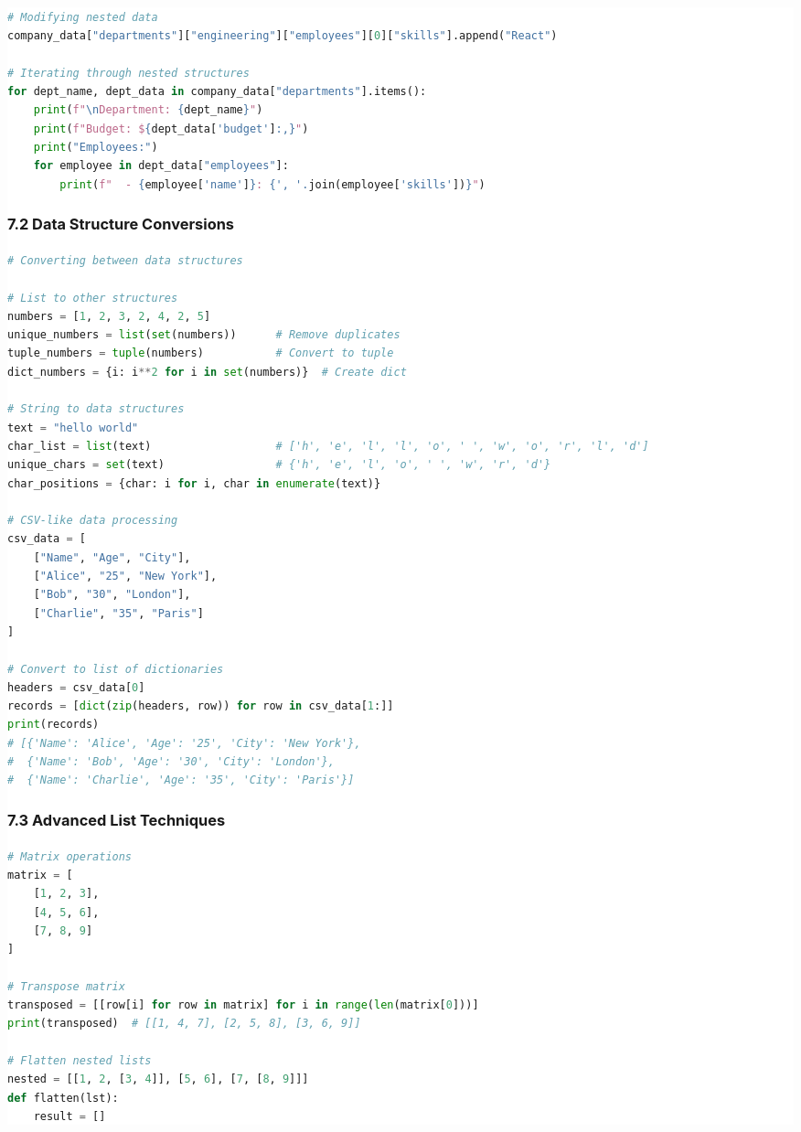 ```python
# Modifying nested data
company_data["departments"]["engineering"]["employees"][0]["skills"].append("React")

# Iterating through nested structures
for dept_name, dept_data in company_data["departments"].items():
    print(f"\nDepartment: {dept_name}")
    print(f"Budget: ${dept_data['budget']:,}")
    print("Employees:")
    for employee in dept_data["employees"]:
        print(f"  - {employee['name']}: {', '.join(employee['skills'])}")
```

### 7.2 Data Structure Conversions

```python
# Converting between data structures

# List to other structures
numbers = [1, 2, 3, 2, 4, 2, 5]
unique_numbers = list(set(numbers))      # Remove duplicates
tuple_numbers = tuple(numbers)           # Convert to tuple
dict_numbers = {i: i**2 for i in set(numbers)}  # Create dict

# String to data structures
text = "hello world"
char_list = list(text)                   # ['h', 'e', 'l', 'l', 'o', ' ', 'w', 'o', 'r', 'l', 'd']
unique_chars = set(text)                 # {'h', 'e', 'l', 'o', ' ', 'w', 'r', 'd'}
char_positions = {char: i for i, char in enumerate(text)}

# CSV-like data processing
csv_data = [
    ["Name", "Age", "City"],
    ["Alice", "25", "New York"],
    ["Bob", "30", "London"],
    ["Charlie", "35", "Paris"]
]

# Convert to list of dictionaries
headers = csv_data[0]
records = [dict(zip(headers, row)) for row in csv_data[1:]]
print(records)
# [{'Name': 'Alice', 'Age': '25', 'City': 'New York'}, 
#  {'Name': 'Bob', 'Age': '30', 'City': 'London'}, 
#  {'Name': 'Charlie', 'Age': '35', 'City': 'Paris'}]
```

### 7.3 Advanced List Techniques

```python
# Matrix operations
matrix = [
    [1, 2, 3],
    [4, 5, 6],
    [7, 8, 9]
]

# Transpose matrix
transposed = [[row[i] for row in matrix] for i in range(len(matrix[0]))]
print(transposed)  # [[1, 4, 7], [2, 5, 8], [3, 6, 9]]

# Flatten nested lists
nested = [[1, 2, [3, 4]], [5, 6], [7, [8, 9]]]
def flatten(lst):
    result = []
```
